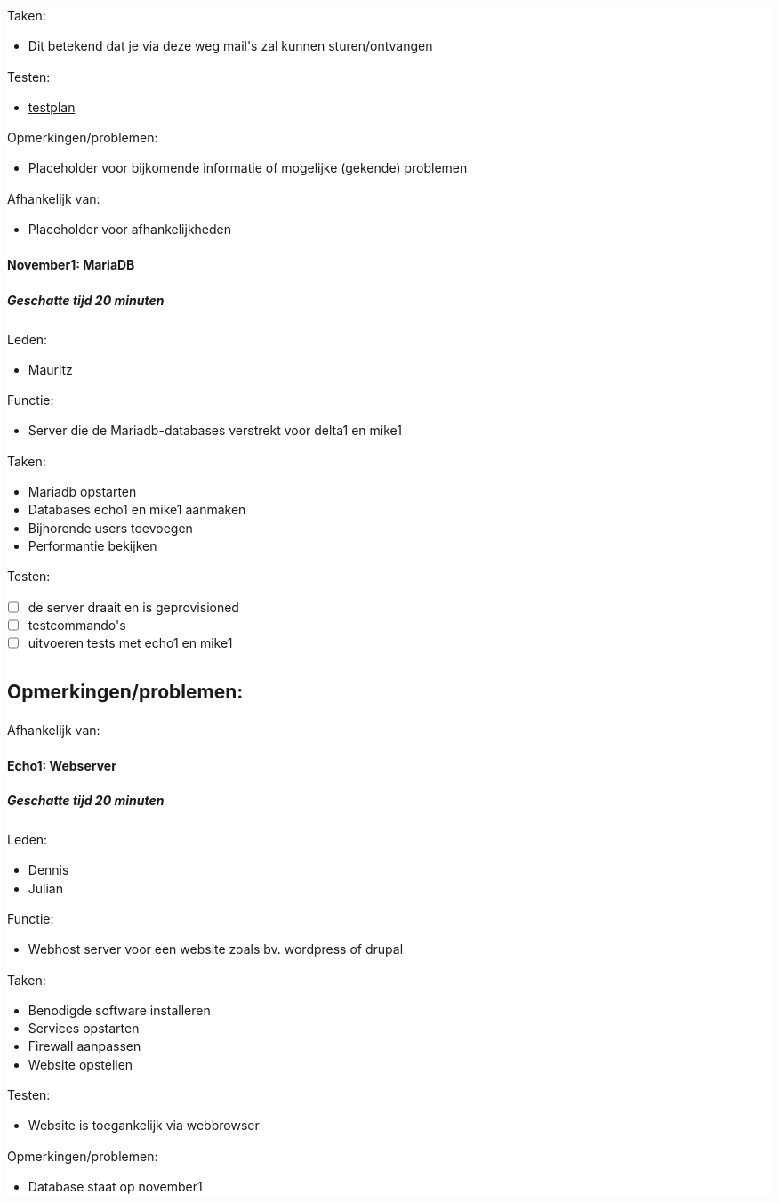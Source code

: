 Taken:
  - Dit betekend dat je via deze weg mail's zal kunnen sturen/ontvangen

Testen:
  - [testplan](https://github.com/HoGentTIN/p3ops-green/blob/master/Servers/delta1/Testplan.md)

Opmerkingen/problemen:
  - Placeholder voor bijkomende informatie of mogelijke (gekende) problemen

Afhankelijk van:
  - Placeholder voor afhankelijkheden


#### November1: MariaDB
##### Geschatte tijd 20 minuten
Leden:
  - Mauritz

Functie:
  - Server die de Mariadb-databases verstrekt voor delta1 en mike1

Taken:
  - Mariadb opstarten
  - Databases echo1 en mike1 aanmaken
  - Bijhorende users toevoegen
  - Performantie bekijken

Testen:
  - [ ] de server draait en is geprovisioned
  - [ ] testcommando's
  - [ ] uitvoeren tests met echo1 en mike1

Opmerkingen/problemen:
  -

Afhankelijk van:


#### Echo1: Webserver
##### Geschatte tijd 20 minuten
Leden:
  - Dennis
  - Julian

Functie:
  - Webhost server voor een website zoals bv. wordpress of drupal

Taken:
  - Benodigde software installeren
  - Services opstarten
  - Firewall aanpassen
  - Website opstellen

Testen:
  - Website is toegankelijk via webbrowser

Opmerkingen/problemen:
  - Database staat op november1

